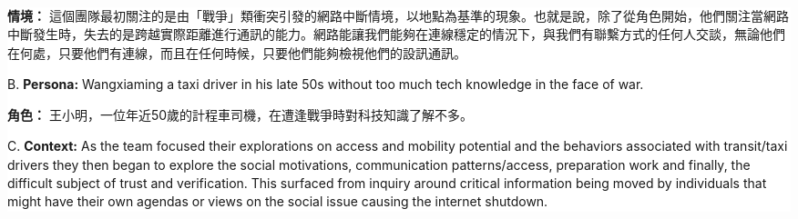 **情境：** 這個團隊最初關注的是由「戰爭」類衝突引發的網路中斷情境，以地點為基準的現象。也就是說，除了從角色開始，他們關注當網路中斷發生時，失去的是跨越實際距離進行通訊的能力。網路能讓我們能夠在連線穩定的情況下，與我們有聯繫方式的任何人交談，無論他們在何處，只要他們有連線，而且在任何時候，只要他們能夠檢視他們的設訊通訊。

B. **Persona:** Wangxiaming a taxi driver in his late 50s without too much tech knowledge in the face of war.

**角色：** 王小明，一位年近50歲的計程車司機，在遭逢戰爭時對科技知識了解不多。

C. **Context:** As the team focused their explorations on access and mobility potential and the behaviors associated with transit/taxi drivers they then began to explore the social motivations, communication patterns/access, preparation work and finally, the difficult subject of trust and verification. This surfaced from inquiry around critical information being moved by individuals that might have their own agendas or views on the social issue causing the internet shutdown.


